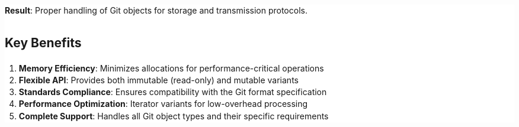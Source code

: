 **Result**: Proper handling of Git objects for storage and transmission protocols.

## Key Benefits

1. **Memory Efficiency**: Minimizes allocations for performance-critical operations
2. **Flexible API**: Provides both immutable (read-only) and mutable variants
3. **Standards Compliance**: Ensures compatibility with the Git format specification
4. **Performance Optimization**: Iterator variants for low-overhead processing
5. **Complete Support**: Handles all Git object types and their specific requirements